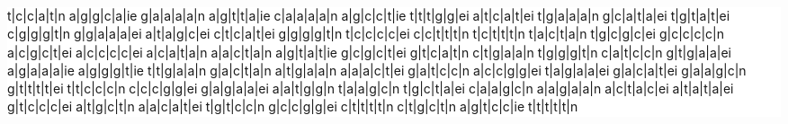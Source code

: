 t|c|c|a|t|n
a|g|g|c|a|ie
g|a|a|a|a|n
a|g|t|t|a|ie
c|a|a|a|a|n
a|g|c|c|t|ie
t|t|t|g|g|ei
a|t|c|a|t|ei
t|g|a|a|a|n
g|c|a|t|a|ei
t|g|t|a|t|ei
c|g|g|g|t|n
g|g|a|a|a|ei
a|t|a|g|c|ei
c|t|c|a|t|ei
g|g|g|g|t|n
t|c|c|c|c|ei
c|c|t|t|t|n
t|c|t|t|t|n
t|a|c|t|a|n
t|g|c|g|c|ei
g|c|c|c|c|n
a|c|g|c|t|ei
a|c|c|c|c|ei
a|c|a|t|a|n
a|a|c|t|a|n
a|g|t|a|t|ie
g|c|g|c|t|ei
g|t|c|a|t|n
c|t|g|a|a|n
t|g|g|g|t|n
c|a|t|c|c|n
g|t|g|a|a|ei
a|g|a|a|a|ie
a|g|g|g|t|ie
t|t|g|a|a|n
g|a|c|t|a|n
a|t|g|a|a|n
a|a|a|c|t|ei
g|a|t|c|c|n
a|c|c|g|g|ei
t|a|g|a|a|ei
g|a|c|a|t|ei
g|a|a|g|c|n
g|t|t|t|t|ei
t|t|c|c|c|n
c|c|c|g|g|ei
g|a|g|a|a|ei
a|a|t|g|g|n
t|a|a|g|c|n
t|g|c|t|a|ei
c|a|a|g|c|n
a|a|g|a|a|n
a|c|t|a|c|ei
a|t|a|t|a|ei
g|t|c|c|c|ei
a|t|g|c|t|n
a|a|c|a|t|ei
t|g|t|c|c|n
g|c|c|g|g|ei
c|t|t|t|t|n
c|t|g|c|t|n
a|g|t|c|c|ie
t|t|t|t|t|n